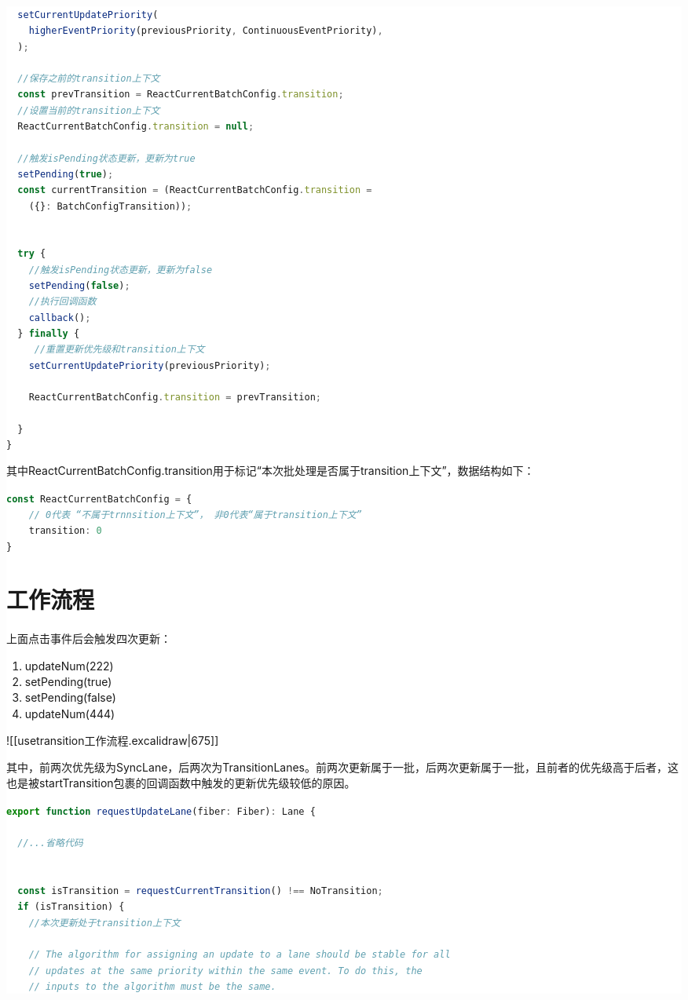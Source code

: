 ```ts
  setCurrentUpdatePriority(
    higherEventPriority(previousPriority, ContinuousEventPriority),
  );

  //保存之前的transition上下文
  const prevTransition = ReactCurrentBatchConfig.transition;
  //设置当前的transition上下文
  ReactCurrentBatchConfig.transition = null;

  //触发isPending状态更新，更新为true
  setPending(true);
  const currentTransition = (ReactCurrentBatchConfig.transition =
    ({}: BatchConfigTransition));


  try {
	//触发isPending状态更新，更新为false
    setPending(false);
    //执行回调函数 
    callback();
  } finally {
	 //重置更新优先级和transition上下文
    setCurrentUpdatePriority(previousPriority);

    ReactCurrentBatchConfig.transition = prevTransition;

  }
}

```

其中ReactCurrentBatchConfig.transition用于标记“本次批处理是否属于transition上下文”，数据结构如下：
```ts
const ReactCurrentBatchConfig = {
	// 0代表 “不属于trnnsition上下文”， 非0代表“属于transition上下文”
	transition: 0
}
```

# 工作流程
上面点击事件后会触发四次更新：
1. updateNum(222)
2. setPending(true)
3. setPending(false)
4. updateNum(444)


![[usetransition工作流程.excalidraw|675]]

其中，前两次优先级为SyncLane，后两次为TransitionLanes。前两次更新属于一批，后两次更新属于一批，且前者的优先级高于后者，这也是被startTransition包裹的回调函数中触发的更新优先级较低的原因。
```ts
export function requestUpdateLane(fiber: Fiber): Lane {
  
  //...省略代码

  
  const isTransition = requestCurrentTransition() !== NoTransition;
  if (isTransition) {
    //本次更新处于transition上下文
    
    // The algorithm for assigning an update to a lane should be stable for all
    // updates at the same priority within the same event. To do this, the
    // inputs to the algorithm must be the same.
```